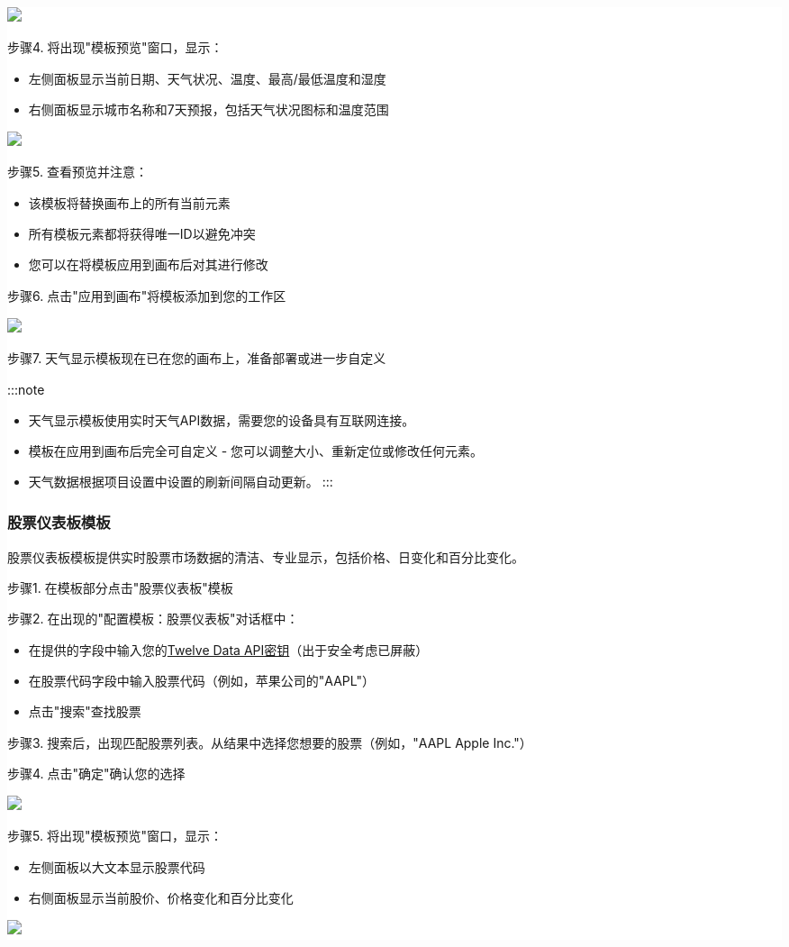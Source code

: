 <div style={{textAlign:'center'}}><img src="https://files.seeedstudio.com/wiki/reterminal_e10xx/img/115.png" style={{width:700, height:'auto'}}/></div>

步骤4. 将出现"模板预览"窗口，显示：

   - 左侧面板显示当前日期、天气状况、温度、最高/最低温度和湿度

   - 右侧面板显示城市名称和7天预报，包括天气状况图标和温度范围


<div style={{textAlign:'center'}}><img src="https://files.seeedstudio.com/wiki/reterminal_e10xx/img/116.png" style={{width:700, height:'auto'}}/></div>

步骤5. 查看预览并注意：

   - 该模板将替换画布上的所有当前元素

   - 所有模板元素都将获得唯一ID以避免冲突

   - 您可以在将模板应用到画布后对其进行修改

步骤6. 点击"应用到画布"将模板添加到您的工作区

<div style={{textAlign:'center'}}><img src="https://files.seeedstudio.com/wiki/reterminal_e10xx/img/117.png" style={{width:1000, height:'auto'}}/></div>

步骤7. 天气显示模板现在已在您的画布上，准备部署或进一步自定义

:::note
- 天气显示模板使用实时天气API数据，需要您的设备具有互联网连接。

- 模板在应用到画布后完全可自定义 - 您可以调整大小、重新定位或修改任何元素。

- 天气数据根据项目设置中设置的刷新间隔自动更新。
:::

### 股票仪表板模板

股票仪表板模板提供实时股票市场数据的清洁、专业显示，包括价格、日变化和百分比变化。

步骤1. 在模板部分点击"股票仪表板"模板

步骤2. 在出现的"配置模板：股票仪表板"对话框中：

   - 在提供的字段中输入您的[Twelve Data API密钥](#getting-a-twelve-data-api-key)（出于安全考虑已屏蔽）

   - 在股票代码字段中输入股票代码（例如，苹果公司的"AAPL"）

   - 点击"搜索"查找股票

步骤3. 搜索后，出现匹配股票列表。从结果中选择您想要的股票（例如，"AAPL Apple Inc."）

步骤4. 点击"确定"确认您的选择

<div style={{textAlign:'center'}}><img src="https://files.seeedstudio.com/wiki/reterminal_e10xx/img/118.png" style={{width:700, height:'auto'}}/></div>

步骤5. 将出现"模板预览"窗口，显示：

   - 左侧面板以大文本显示股票代码

   - 右侧面板显示当前股价、价格变化和百分比变化

<div style={{textAlign:'center'}}><img src="https://files.seeedstudio.com/wiki/reterminal_e10xx/img/119.png" style={{width:700, height:'auto'}}/></div>

